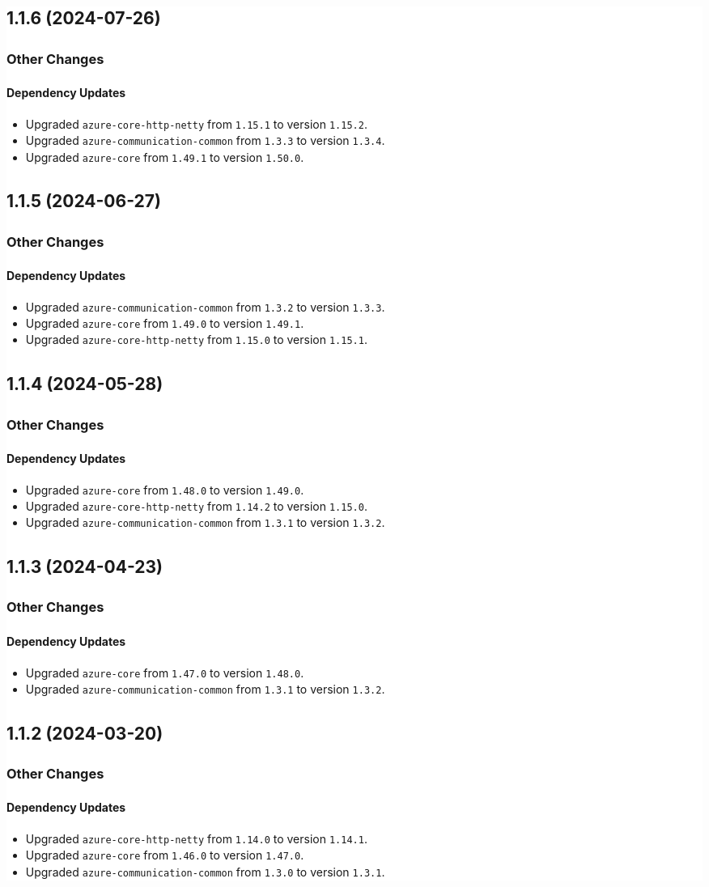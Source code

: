 
## 1.1.6 (2024-07-26)

### Other Changes

#### Dependency Updates

- Upgraded `azure-core-http-netty` from `1.15.1` to version `1.15.2`.
- Upgraded `azure-communication-common` from `1.3.3` to version `1.3.4`.
- Upgraded `azure-core` from `1.49.1` to version `1.50.0`.


## 1.1.5 (2024-06-27)

### Other Changes

#### Dependency Updates

- Upgraded `azure-communication-common` from `1.3.2` to version `1.3.3`.
- Upgraded `azure-core` from `1.49.0` to version `1.49.1`.
- Upgraded `azure-core-http-netty` from `1.15.0` to version `1.15.1`.


## 1.1.4 (2024-05-28)

### Other Changes

#### Dependency Updates

- Upgraded `azure-core` from `1.48.0` to version `1.49.0`.
- Upgraded `azure-core-http-netty` from `1.14.2` to version `1.15.0`.
- Upgraded `azure-communication-common` from `1.3.1` to version `1.3.2`.


## 1.1.3 (2024-04-23)

### Other Changes

#### Dependency Updates

- Upgraded `azure-core` from `1.47.0` to version `1.48.0`.
- Upgraded `azure-communication-common` from `1.3.1` to version `1.3.2`.


## 1.1.2 (2024-03-20)

### Other Changes

#### Dependency Updates

- Upgraded `azure-core-http-netty` from `1.14.0` to version `1.14.1`.
- Upgraded `azure-core` from `1.46.0` to version `1.47.0`.
- Upgraded `azure-communication-common` from `1.3.0` to version `1.3.1`.
